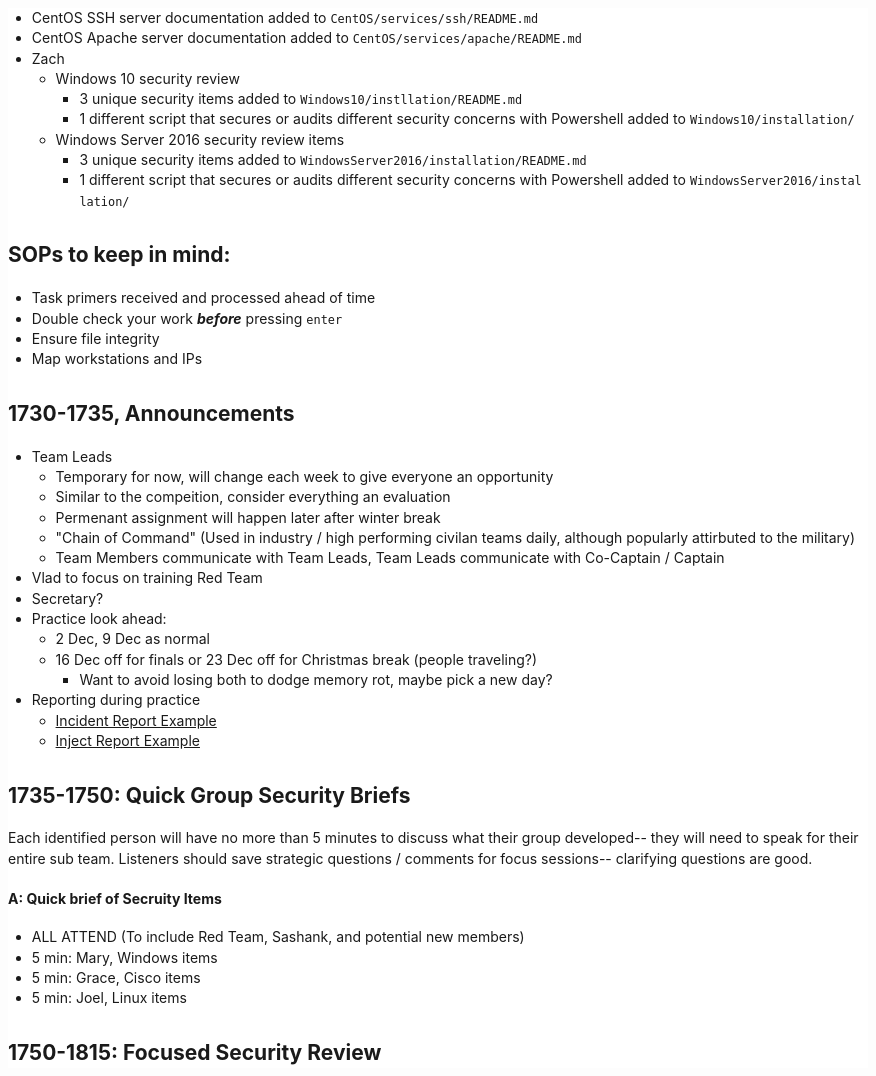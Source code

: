   - CentOS SSH server documentation added to `CentOS/services/ssh/README.md`
  - CentOS Apache server documentation added to `CentOS/services/apache/README.md`
- Zach
  - Windows 10 security review
    - 3 unique security items added to `Windows10/instllation/README.md`
    - 1 different script that secures or audits different security concerns with Powershell added to `Windows10/installation/`
  - Windows Server 2016 security review items
    - 3 unique security items added to `WindowsServer2016/installation/README.md`
    - 1 different script that secures or audits different security concerns with Powershell added to `WindowsServer2016/installation/`

## SOPs to keep in mind:
- Task primers received and processed ahead of time
- Double check your work ***before*** pressing `enter`
- Ensure file integrity
- Map workstations and IPs

## 1730-1735, Announcements

- Team Leads
  - Temporary for now, will change each week to give everyone an opportunity
  - Similar to the compeition, consider everything an evaluation
  - Permenant assignment will happen later after winter break
  - "Chain of Command" (Used in industry / high performing civilan teams daily, although popularly attirbuted to the military)
  - Team Members communicate with Team Leads, Team Leads communicate with Co-Captain / Captain
- Vlad to focus on training Red Team
- Secretary?
- Practice look ahead:
  - 2 Dec, 9 Dec as normal
  - 16 Dec off for finals or 23 Dec off for Christmas break (people traveling?)
    - Want to avoid losing both to dodge memory rot, maybe pick a new day?
- Reporting during practice
  - [Incident Report Example](https://sites.google.com/site/howtoccdc/scoring/incident-report)
  - [Inject Report Example](https://sites.google.com/site/howtoccdc/scoring/injects)

## 1735-1750: Quick Group Security Briefs

Each identified person will have no more than 5 minutes to discuss what their group developed-- they will need to speak for their entire sub team. Listeners should save strategic questions / comments for focus sessions-- clarifying questions are good.

#### A: Quick brief of Secruity Items
- ALL ATTEND (To include Red Team, Sashank, and potential new members)
- 5 min: Mary, Windows items
- 5 min: Grace, Cisco items
- 5 min: Joel, Linux items

## 1750-1815: Focused Security Review
